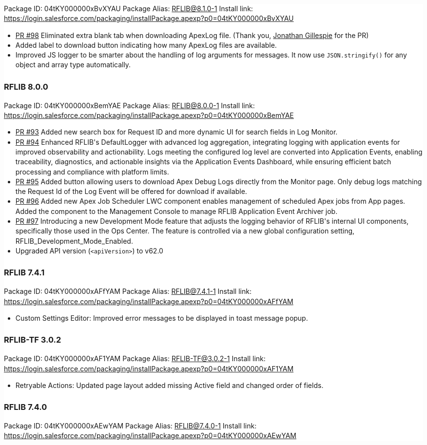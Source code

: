 Package ID: 04tKY000000xBvXYAU
Package Alias: RFLIB@8.1.0-1
Install link: https://login.salesforce.com/packaging/installPackage.apexp?p0=04tKY000000xBvXYAU

- [PR #98](https://github.com/j-fischer/rflib/pull/98) Eliminated extra blank tab when downloading ApexLog file. (Thank you, [Jonathan Gillespie](https://github.com/jongpie) for the PR)
- Added label to download button indicating how many ApexLog files are available.
- Improved JS logger to be smarter about the handling of log arguments for messages. It now use `JSON.stringify()` for any object and array type automatically.

### RFLIB 8.0.0

Package ID: 04tKY000000xBemYAE
Package Alias: RFLIB@8.0.0-1
Install link: https://login.salesforce.com/packaging/installPackage.apexp?p0=04tKY000000xBemYAE

- [PR #93](https://github.com/j-fischer/rflib/pull/93) Added new search box for Request ID and more dynamic UI for search fields in Log Monitor.
- [PR #94](https://github.com/j-fischer/rflib/pull/94) Enhanced RFLIB's DefaultLogger with advanced log aggregation, integrating logging with application events for improved observability and actionability. Logs meeting the configured log level are converted into Application Events, enabling traceability, diagnostics, and actionable insights via the Application Events Dashboard, while ensuring efficient batch processing and compliance with platform limits.
- [PR #95](https://github.com/j-fischer/rflib/pull/95) Added button allowing users to download Apex Debug Logs directly from the Monitor page. Only debug logs matching the Request Id of the Log Event will be offered for download if available.
- [PR #96](https://github.com/j-fischer/rflib/pull/96) Added new Apex Job Scheduler LWC component enables management of scheduled Apex jobs from App pages. Added the component to the Management Console to manage RFLIB Application Event Archiver job.
- [PR #97](https://github.com/j-fischer/rflib/pull/97) Introducing a new Development Mode feature that adjusts the logging behavior of RFLIB's internal UI components, specifically those used in the Ops Center. The feature is controlled via a new global configuration setting, RFLIB_Development_Mode_Enabled.
- Upgraded API version (`<apiVersion>`) to v62.0

### RFLIB 7.4.1

Package ID: 04tKY000000xAFfYAM
Package Alias: RFLIB@7.4.1-1
Install link: https://login.salesforce.com/packaging/installPackage.apexp?p0=04tKY000000xAFfYAM

- Custom Settings Editor: Improved error messages to be displayed in toast message popup.

### RFLIB-TF 3.0.2

Package ID: 04tKY000000xAF1YAM
Package Alias: RFLIB-TF@3.0.2-1
Install link: https://login.salesforce.com/packaging/installPackage.apexp?p0=04tKY000000xAF1YAM

- Retryable Actions: Updated page layout added missing Active field and changed order of fields.

### RFLIB 7.4.0

Package ID: 04tKY000000xAEwYAM
Package Alias: RFLIB@7.4.0-1
Install link: https://login.salesforce.com/packaging/installPackage.apexp?p0=04tKY000000xAEwYAM
